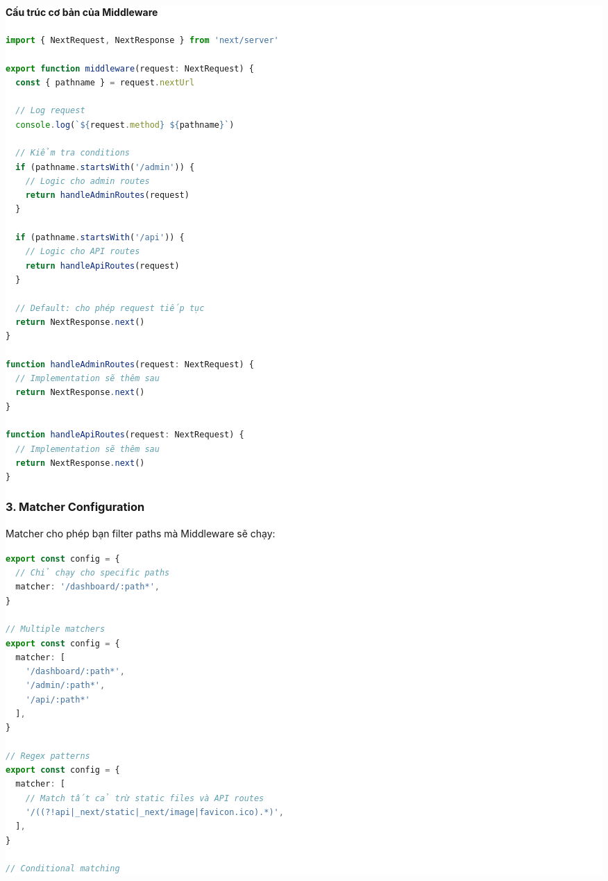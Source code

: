 #### Cấu trúc cơ bản của Middleware
```typescript
import { NextRequest, NextResponse } from 'next/server'

export function middleware(request: NextRequest) {
  const { pathname } = request.nextUrl
  
  // Log request
  console.log(`${request.method} ${pathname}`)
  
  // Kiểm tra conditions
  if (pathname.startsWith('/admin')) {
    // Logic cho admin routes
    return handleAdminRoutes(request)
  }
  
  if (pathname.startsWith('/api')) {
    // Logic cho API routes
    return handleApiRoutes(request)
  }
  
  // Default: cho phép request tiếp tục
  return NextResponse.next()
}

function handleAdminRoutes(request: NextRequest) {
  // Implementation sẽ thêm sau
  return NextResponse.next()
}

function handleApiRoutes(request: NextRequest) {
  // Implementation sẽ thêm sau
  return NextResponse.next()
}
```

### 3. Matcher Configuration

Matcher cho phép bạn filter paths mà Middleware sẽ chạy:

```typescript
export const config = {
  // Chỉ chạy cho specific paths
  matcher: '/dashboard/:path*',
}

// Multiple matchers
export const config = {
  matcher: [
    '/dashboard/:path*',
    '/admin/:path*',
    '/api/:path*'
  ],
}

// Regex patterns
export const config = {
  matcher: [
    // Match tất cả trừ static files và API routes
    '/((?!api|_next/static|_next/image|favicon.ico).*)',
  ],
}

// Conditional matching
```